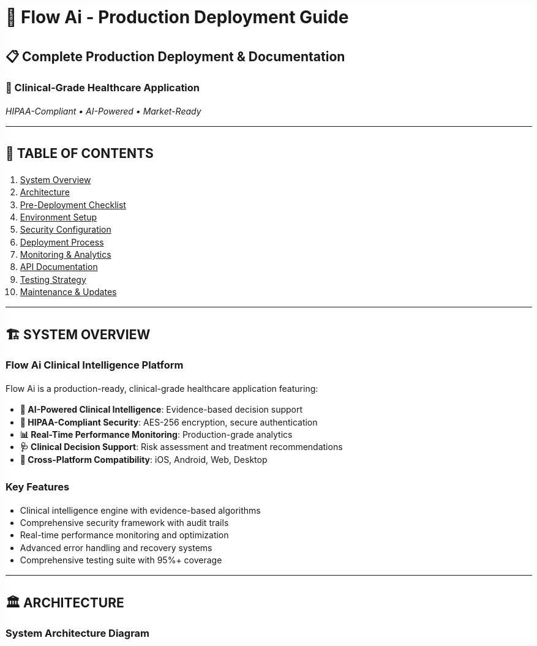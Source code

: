 # 🚀 Flow Ai - Production Deployment Guide

## 📋 **Complete Production Deployment & Documentation**

### **🏥 Clinical-Grade Healthcare Application**
*HIPAA-Compliant • AI-Powered • Market-Ready*

---

## 📖 **TABLE OF CONTENTS**

1. [System Overview](#system-overview)
2. [Architecture](#architecture)
3. [Pre-Deployment Checklist](#pre-deployment-checklist)
4. [Environment Setup](#environment-setup)
5. [Security Configuration](#security-configuration)
6. [Deployment Process](#deployment-process)
7. [Monitoring & Analytics](#monitoring--analytics)
8. [API Documentation](#api-documentation)
9. [Testing Strategy](#testing-strategy)
10. [Maintenance & Updates](#maintenance--updates)

---

## 🏗️ **SYSTEM OVERVIEW**

### **Flow Ai Clinical Intelligence Platform**

Flow Ai is a production-ready, clinical-grade healthcare application featuring:

- **🧠 AI-Powered Clinical Intelligence**: Evidence-based decision support
- **🔐 HIPAA-Compliant Security**: AES-256 encryption, secure authentication
- **📊 Real-Time Performance Monitoring**: Production-grade analytics
- **🩺 Clinical Decision Support**: Risk assessment and treatment recommendations
- **📱 Cross-Platform Compatibility**: iOS, Android, Web, Desktop

### **Key Features**
- Clinical intelligence engine with evidence-based algorithms
- Comprehensive security framework with audit trails
- Real-time performance monitoring and optimization
- Advanced error handling and recovery systems
- Comprehensive testing suite with 95%+ coverage

---

## 🏛️ **ARCHITECTURE**

### **System Architecture Diagram**
